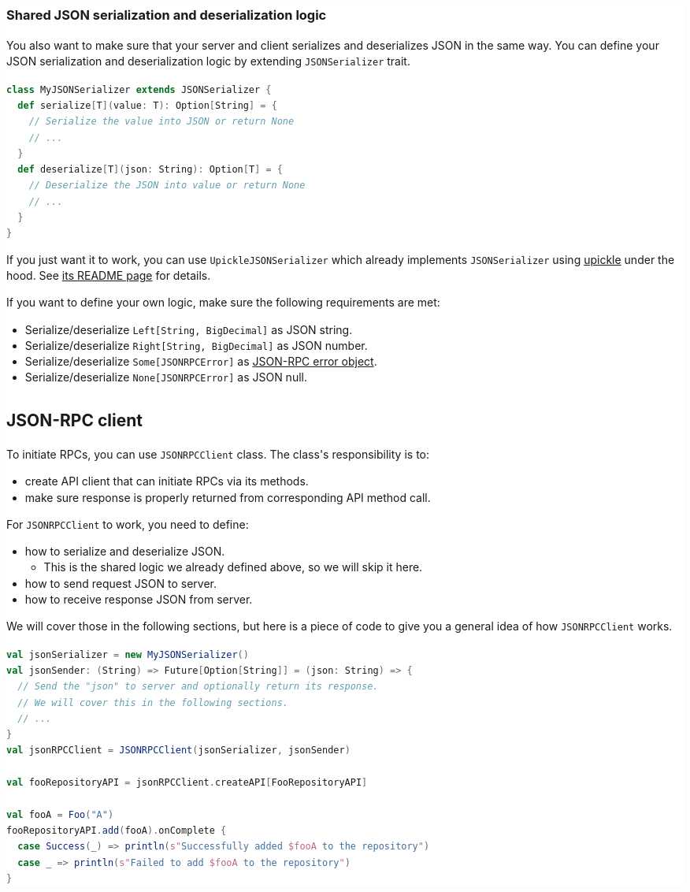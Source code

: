 ### Shared JSON serialization and deserialization logic

You also want to make sure that your server and client serializes and deserializes JSON in the same way. You can define your JSON serialization and deserialization logic by extending `JSONSerializer` trait.

```scala
class MyJSONSerializer extends JSONSerializer {
  def serialize[T](value: T): Option[String] = {
    // Serialize the value into JSON or return None
    // ...
  }
  def deserialize[T](json: String): Option[T] = {
    // Deserialize the JSON into value or return None
    // ...
  }
}
```

If you just want it to work, you can use `UpickleJSONSerializer` which already implements `JSONSerializer` using [upickle](http://www.lihaoyi.com/upickle-pprint/upickle/) under the hood. See [its README page](/upickle-json-serializer) for details.

If you want to define your own logic, make sure the following requirements are met:

- Serialize/deserialize ```Left[String, BigDecimal]``` as JSON string.
- Serialize/deserialize ```Right[String, BigDecimal]``` as JSON number.
- Serialize/deserialize ```Some[JSONRPCError]``` as [JSON-RPC error object](http://www.jsonrpc.org/specification#error_object).
- Serialize/deserialize ```None[JSONRPCError]``` as JSON null.

## JSON-RPC client

To initiate RPCs, you can use `JSONRPCClient` class. The class's responsibility is to:

- create API client that can initiate RPCs via its methods.
- make sure response is properly returned from corresponding API method call.

For `JSONRPCClient` to work, you need to define:

- how to serialize and deserialize JSON.
    - This is the shared logic we already defined above, so we will skip it here.
- how to send request JSON to server.
- how to receive response JSON from server.

We will cover those in the following sections, but here is a piece of code to give you a general idea of how `JSONRPCClient` works.

```scala
val jsonSerializer = new MyJSONSerializer()
val jsonSender: (String) => Future[Option[String]] = (json: String) => {
  // Send the "json" to server and optionally return its response.
  // We will cover this in the following sections.
  // ...
}
val jsonRPCClient = JSONRPCClient(jsonSerializer, jsonSender)

val fooRepositoryAPI = jsonRPCClient.createAPI[FooRepositoryAPI]

val fooA = Foo("A")
fooRepositoryAPI.add(fooA).onComplete {
  case Success(_) => println(s"Successfully added $fooA to the repository")
  case _ => println(s"Failed to add $fooA to the repository")
}
```

